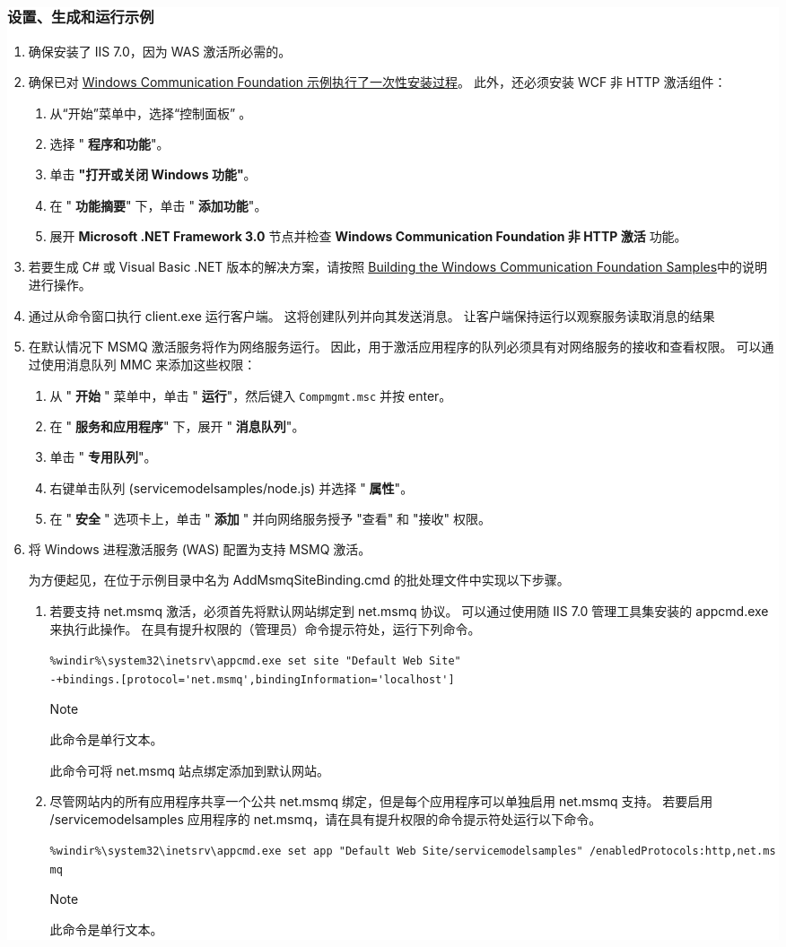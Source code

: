 ### <a name="to-set-up-build-and-run-the-sample"></a>设置、生成和运行示例

1. 确保安装了 IIS 7.0，因为 WAS 激活所必需的。

2. 确保已对 [Windows Communication Foundation 示例执行了一次性安装过程](one-time-setup-procedure-for-the-wcf-samples.md)。 此外，还必须安装 WCF 非 HTTP 激活组件：

    1. 从“开始”菜单中，选择“控制面板” 。

    2. 选择 " **程序和功能**"。

    3. 单击 **"打开或关闭 Windows 功能"**。

    4. 在 " **功能摘要**" 下，单击 " **添加功能**"。

    5. 展开 **Microsoft .NET Framework 3.0** 节点并检查 **Windows Communication Foundation 非 HTTP 激活** 功能。

3. 若要生成 C# 或 Visual Basic .NET 版本的解决方案，请按照 [Building the Windows Communication Foundation Samples](building-the-samples.md)中的说明进行操作。

4. 通过从命令窗口执行 client.exe 运行客户端。 这将创建队列并向其发送消息。 让客户端保持运行以观察服务读取消息的结果

5. 在默认情况下 MSMQ 激活服务将作为网络服务运行。 因此，用于激活应用程序的队列必须具有对网络服务的接收和查看权限。 可以通过使用消息队列 MMC 来添加这些权限：

    1. 从 " **开始** " 菜单中，单击 " **运行**"，然后键入 `Compmgmt.msc` 并按 enter。

    2. 在 " **服务和应用程序**" 下，展开 " **消息队列**"。

    3. 单击 " **专用队列**"。

    4. 右键单击队列 (servicemodelsamples/node.js) 并选择 " **属性**"。

    5. 在 " **安全** " 选项卡上，单击 " **添加** " 并向网络服务授予 "查看" 和 "接收" 权限。

6. 将 Windows 进程激活服务 (WAS) 配置为支持 MSMQ 激活。

    为方便起见，在位于示例目录中名为 AddMsmqSiteBinding.cmd 的批处理文件中实现以下步骤。

    1. 若要支持 net.msmq 激活，必须首先将默认网站绑定到 net.msmq 协议。 可以通过使用随 IIS 7.0 管理工具集安装的 appcmd.exe 来执行此操作。 在具有提升权限的（管理员）命令提示符处，运行下列命令。

        ```console
        %windir%\system32\inetsrv\appcmd.exe set site "Default Web Site"
        -+bindings.[protocol='net.msmq',bindingInformation='localhost']
        ```

        > [!NOTE]
        > 此命令是单行文本。

        此命令可将 net.msmq 站点绑定添加到默认网站。

    2. 尽管网站内的所有应用程序共享一个公共 net.msmq 绑定，但是每个应用程序可以单独启用 net.msmq 支持。 若要启用 /servicemodelsamples 应用程序的 net.msmq，请在具有提升权限的命令提示符处运行以下命令。

        ```console
        %windir%\system32\inetsrv\appcmd.exe set app "Default Web Site/servicemodelsamples" /enabledProtocols:http,net.msmq
        ```

        > [!NOTE]
        > 此命令是单行文本。
